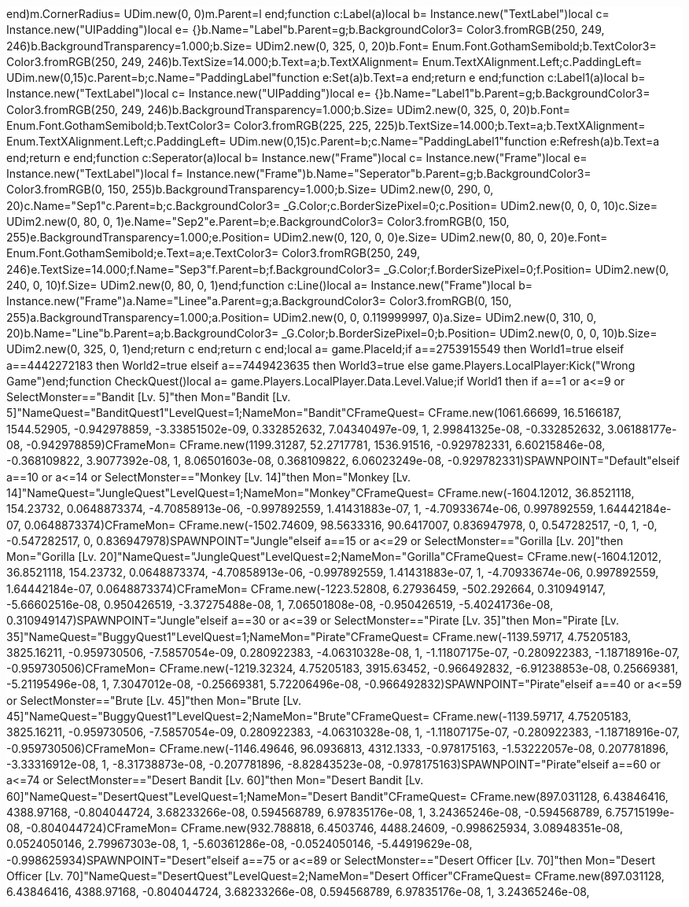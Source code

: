   end)m.CornerRadius= UDim.new(0, 0)m.Parent=l end;function c:Label(a)local b= Instance.new("TextLabel")local c= Instance.new("UIPadding")local e= {}b.Name="Label"b.Parent=g;b.BackgroundColor3= Color3.fromRGB(250, 249, 246)b.BackgroundTransparency=1.000;b.Size= UDim2.new(0, 325, 0, 20)b.Font= Enum.Font.GothamSemibold;b.TextColor3= Color3.fromRGB(250, 249, 246)b.TextSize=14.000;b.Text=a;b.TextXAlignment= Enum.TextXAlignment.Left;c.PaddingLeft= UDim.new(0,15)c.Parent=b;c.Name="PaddingLabel"function e:Set(a)b.Text=a end;return e end;function c:Label1(a)local b= Instance.new("TextLabel")local c= Instance.new("UIPadding")local e= {}b.Name="Label1"b.Parent=g;b.BackgroundColor3= Color3.fromRGB(250, 249, 246)b.BackgroundTransparency=1.000;b.Size= UDim2.new(0, 325, 0, 20)b.Font= Enum.Font.GothamSemibold;b.TextColor3= Color3.fromRGB(225, 225, 225)b.TextSize=14.000;b.Text=a;b.TextXAlignment= Enum.TextXAlignment.Left;c.PaddingLeft= UDim.new(0,15)c.Parent=b;c.Name="PaddingLabel1"function e:Refresh(a)b.Text=a end;return e end;function c:Seperator(a)local b= Instance.new("Frame")local c= Instance.new("Frame")local e= Instance.new("TextLabel")local f= Instance.new("Frame")b.Name="Seperator"b.Parent=g;b.BackgroundColor3= Color3.fromRGB(0, 150, 255)b.BackgroundTransparency=1.000;b.Size= UDim2.new(0, 290, 0, 20)c.Name="Sep1"c.Parent=b;c.BackgroundColor3= _G.Color;c.BorderSizePixel=0;c.Position= UDim2.new(0, 0, 0, 10)c.Size= UDim2.new(0, 80, 0, 1)e.Name="Sep2"e.Parent=b;e.BackgroundColor3= Color3.fromRGB(0, 150, 255)e.BackgroundTransparency=1.000;e.Position= UDim2.new(0, 120, 0, 0)e.Size= UDim2.new(0, 80, 0, 20)e.Font= Enum.Font.GothamSemibold;e.Text=a;e.TextColor3= Color3.fromRGB(250, 249, 246)e.TextSize=14.000;f.Name="Sep3"f.Parent=b;f.BackgroundColor3= _G.Color;f.BorderSizePixel=0;f.Position= UDim2.new(0, 240, 0, 10)f.Size= UDim2.new(0, 80, 0, 1)end;function c:Line()local a= Instance.new("Frame")local b= Instance.new("Frame")a.Name="Linee"a.Parent=g;a.BackgroundColor3= Color3.fromRGB(0, 150, 255)a.BackgroundTransparency=1.000;a.Position= UDim2.new(0, 0, 0.119999997, 0)a.Size= UDim2.new(0, 310, 0, 20)b.Name="Line"b.Parent=a;b.BackgroundColor3= _G.Color;b.BorderSizePixel=0;b.Position= UDim2.new(0, 0, 0, 10)b.Size= UDim2.new(0, 325, 0, 1)end;return c end;return c end;local a= game.PlaceId;if a==2753915549 then World1=true elseif a==4442272183 then World2=true elseif a==7449423635 then World3=true else game.Players.LocalPlayer:Kick("Wrong Game")end;function CheckQuest()local a= game.Players.LocalPlayer.Data.Level.Value;if World1 then if a==1 or a<=9 or SelectMonster=="Bandit [Lv. 5]"then Mon="Bandit [Lv. 5]"NameQuest="BanditQuest1"LevelQuest=1;NameMon="Bandit"CFrameQuest= CFrame.new(1061.66699, 16.5166187, 1544.52905, -0.942978859, -3.33851502e-09, 0.332852632, 7.04340497e-09, 1, 2.99841325e-08, -0.332852632, 3.06188177e-08, -0.942978859)CFrameMon= CFrame.new(1199.31287, 52.2717781, 1536.91516, -0.929782331, 6.60215846e-08, -0.368109822, 3.9077392e-08, 1, 8.06501603e-08, 0.368109822, 6.06023249e-08, -0.929782331)SPAWNPOINT="Default"elseif a==10 or a<=14 or SelectMonster=="Monkey [Lv. 14]"then Mon="Monkey [Lv. 14]"NameQuest="JungleQuest"LevelQuest=1;NameMon="Monkey"CFrameQuest= CFrame.new(-1604.12012, 36.8521118, 154.23732, 0.0648873374, -4.70858913e-06, -0.997892559, 1.41431883e-07, 1, -4.70933674e-06, 0.997892559, 1.64442184e-07, 0.0648873374)CFrameMon= CFrame.new(-1502.74609, 98.5633316, 90.6417007, 0.836947978, 0, 0.547282517, -0, 1, -0, -0.547282517, 0, 0.836947978)SPAWNPOINT="Jungle"elseif a==15 or a<=29 or SelectMonster=="Gorilla [Lv. 20]"then Mon="Gorilla [Lv. 20]"NameQuest="JungleQuest"LevelQuest=2;NameMon="Gorilla"CFrameQuest= CFrame.new(-1604.12012, 36.8521118, 154.23732, 0.0648873374, -4.70858913e-06, -0.997892559, 1.41431883e-07, 1, -4.70933674e-06, 0.997892559, 1.64442184e-07, 0.0648873374)CFrameMon= CFrame.new(-1223.52808, 6.27936459, -502.292664, 0.310949147, -5.66602516e-08, 0.950426519, -3.37275488e-08, 1, 7.06501808e-08, -0.950426519, -5.40241736e-08, 0.310949147)SPAWNPOINT="Jungle"elseif a==30 or a<=39 or SelectMonster=="Pirate [Lv. 35]"then Mon="Pirate [Lv. 35]"NameQuest="BuggyQuest1"LevelQuest=1;NameMon="Pirate"CFrameQuest= CFrame.new(-1139.59717, 4.75205183, 3825.16211, -0.959730506, -7.5857054e-09, 0.280922383, -4.06310328e-08, 1, -1.11807175e-07, -0.280922383, -1.18718916e-07, -0.959730506)CFrameMon= CFrame.new(-1219.32324, 4.75205183, 3915.63452, -0.966492832, -6.91238853e-08, 0.25669381, -5.21195496e-08, 1, 7.3047012e-08, -0.25669381, 5.72206496e-08, -0.966492832)SPAWNPOINT="Pirate"elseif a==40 or a<=59 or SelectMonster=="Brute [Lv. 45]"then Mon="Brute [Lv. 45]"NameQuest="BuggyQuest1"LevelQuest=2;NameMon="Brute"CFrameQuest= CFrame.new(-1139.59717, 4.75205183, 3825.16211, -0.959730506, -7.5857054e-09, 0.280922383, -4.06310328e-08, 1, -1.11807175e-07, -0.280922383, -1.18718916e-07, -0.959730506)CFrameMon= CFrame.new(-1146.49646, 96.0936813, 4312.1333, -0.978175163, -1.53222057e-08, 0.207781896, -3.33316912e-08, 1, -8.31738873e-08, -0.207781896, -8.82843523e-08, -0.978175163)SPAWNPOINT="Pirate"elseif a==60 or a<=74 or SelectMonster=="Desert Bandit [Lv. 60]"then Mon="Desert Bandit [Lv. 60]"NameQuest="DesertQuest"LevelQuest=1;NameMon="Desert Bandit"CFrameQuest= CFrame.new(897.031128, 6.43846416, 4388.97168, -0.804044724, 3.68233266e-08, 0.594568789, 6.97835176e-08, 1, 3.24365246e-08, -0.594568789, 6.75715199e-08, -0.804044724)CFrameMon= CFrame.new(932.788818, 6.4503746, 4488.24609, -0.998625934, 3.08948351e-08, 0.0524050146, 2.79967303e-08, 1, -5.60361286e-08, -0.0524050146, -5.44919629e-08, -0.998625934)SPAWNPOINT="Desert"elseif a==75 or a<=89 or SelectMonster=="Desert Officer [Lv. 70]"then Mon="Desert Officer [Lv. 70]"NameQuest="DesertQuest"LevelQuest=2;NameMon="Desert Officer"CFrameQuest= CFrame.new(897.031128, 6.43846416, 4388.97168, -0.804044724, 3.68233266e-08, 0.594568789, 6.97835176e-08, 1, 3.24365246e-08,